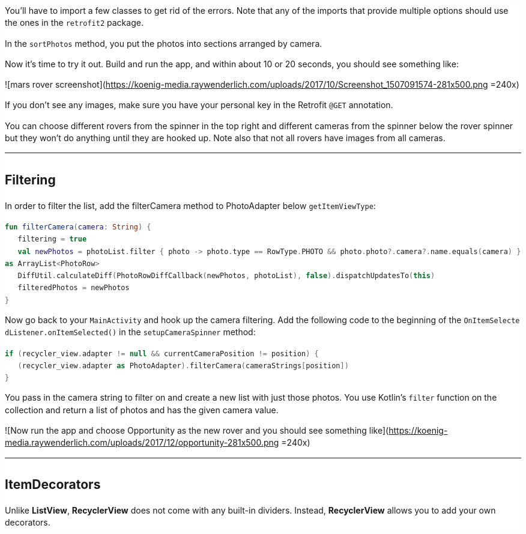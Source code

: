 You’ll have to import a few classes to get rid of the errors. Note that any of the imports that provide multiple options should use the ones in the `retrofit2` package.

In the `sortPhotos` method, you put the photos into sections arranged by camera.

Now it’s time to try it out. Build and run the app, and within about 10 or 20 seconds, you should see something like:

![mars rover screenshot](https://koenig-media.raywenderlich.com/uploads/2017/10/Screenshot_1507091574-281x500.png =240x)

If you don’t see any images, make sure you have your personal key in the Retrofit `@GET` annotation.

You can choose different rovers from the spinner in the top right and different cameras from the spinner below the rover spinner but they won’t do anything until they are hooked up. Note also that not all rovers have images from all cameras.

---

## Filtering

In order to filter the list, add the filterCamera method to PhotoAdapter below `getItemViewType`:

```kotlin
fun filterCamera(camera: String) {
   filtering = true
   val newPhotos = photoList.filter { photo -> photo.type == RowType.PHOTO && photo.photo?.camera?.name.equals(camera) } as ArrayList<PhotoRow>
   DiffUtil.calculateDiff(PhotoRowDiffCallback(newPhotos, photoList), false).dispatchUpdatesTo(this)
   filteredPhotos = newPhotos
}
```

Now go back to your `MainActivity` and hook up the camera filtering. Add the following code to the beginning of the `OnItemSelectedListener.onItemSelected()` in the `setupCameraSpinner` method:

```kotlin
if (recycler_view.adapter != null && currentCameraPosition != position) {
   (recycler_view.adapter as PhotoAdapter).filterCamera(cameraStrings[position])
}
```

You pass in the camera string to filter on and create a new list with just those photos. You use Kotlin’s `filter` function on the collection and return a list of photos and has the given camera value.

![Now run the app and choose Opportunity as the new rover and you should see something like](https://koenig-media.raywenderlich.com/uploads/2017/12/opportunity-281x500.png =240x)

---

## ItemDecorators

Unlike __ListView__, __RecyclerView__ does not come with any built-in dividers. Instead, __RecyclerView__ allows you to add your own decorators.


[download-material]: https://koenig-media.raywenderlich.com/uploads/2017/12/marsrovers-starter-1.zip
[download-material-final]: https://koenig-media.raywenderlich.com/uploads/2017/12/marsrovers-final-1.zip